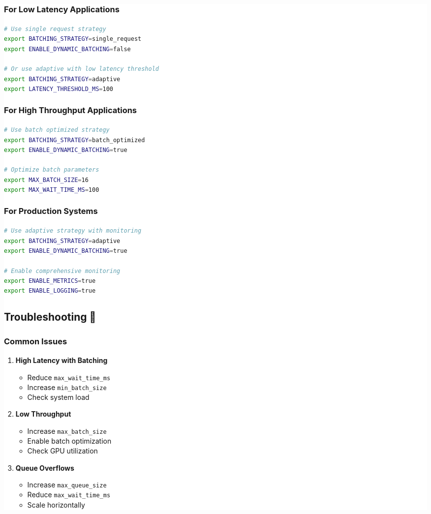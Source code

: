 ### **For Low Latency Applications**
```bash
# Use single request strategy
export BATCHING_STRATEGY=single_request
export ENABLE_DYNAMIC_BATCHING=false

# Or use adaptive with low latency threshold
export BATCHING_STRATEGY=adaptive
export LATENCY_THRESHOLD_MS=100
```

### **For High Throughput Applications**
```bash
# Use batch optimized strategy
export BATCHING_STRATEGY=batch_optimized
export ENABLE_DYNAMIC_BATCHING=true

# Optimize batch parameters
export MAX_BATCH_SIZE=16
export MAX_WAIT_TIME_MS=100
```

### **For Production Systems**
```bash
# Use adaptive strategy with monitoring
export BATCHING_STRATEGY=adaptive
export ENABLE_DYNAMIC_BATCHING=true

# Enable comprehensive monitoring
export ENABLE_METRICS=true
export ENABLE_LOGGING=true
```

## Troubleshooting 🔧

### **Common Issues**

1. **High Latency with Batching**
   - Reduce `max_wait_time_ms`
   - Increase `min_batch_size`
   - Check system load

2. **Low Throughput**
   - Increase `max_batch_size`
   - Enable batch optimization
   - Check GPU utilization

3. **Queue Overflows**
   - Increase `max_queue_size`
   - Reduce `max_wait_time_ms`
   - Scale horizontally
